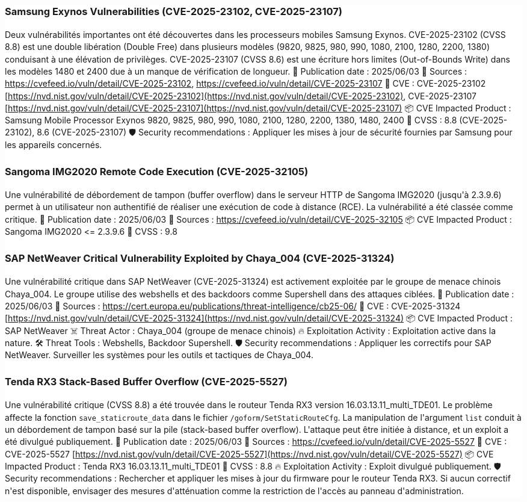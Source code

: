 ### Samsung Exynos Vulnerabilities (CVE-2025-23102, CVE-2025-23107)
Deux vulnérabilités importantes ont été découvertes dans les processeurs mobiles Samsung Exynos. CVE-2025-23102 (CVSS 8.8) est une double libération (Double Free) dans plusieurs modèles (9820, 9825, 980, 990, 1080, 2100, 1280, 2200, 1380) conduisant à une élévation de privilèges. CVE-2025-23107 (CVSS 8.6) est une écriture hors limites (Out-of-Bounds Write) dans les modèles 1480 et 2400 due à un manque de vérification de longueur.
📅 Publication date : 2025/06/03
📜 Sources : https://cvefeed.io/vuln/detail/CVE-2025-23102, https://cvefeed.io/vuln/detail/CVE-2025-23107
🐛 CVE : CVE-2025-23102 [https://nvd.nist.gov/vuln/detail/CVE-2025-23102](https://nvd.nist.gov/vuln/detail/CVE-2025-23102), CVE-2025-23107 [https://nvd.nist.gov/vuln/detail/CVE-2025-23107](https://nvd.nist.gov/vuln/detail/CVE-2025-23107)
📦 CVE Impacted Product : Samsung Mobile Processor Exynos 9820, 9825, 980, 990, 1080, 2100, 1280, 2200, 1380, 1480, 2400
🔢 CVSS : 8.8 (CVE-2025-23102), 8.6 (CVE-2025-23107)
🛡️ Security recommendations : Appliquer les mises à jour de sécurité fournies par Samsung pour les appareils concernés.

### Sangoma IMG2020 Remote Code Execution (CVE-2025-32105)
Une vulnérabilité de débordement de tampon (buffer overflow) dans le serveur HTTP de Sangoma IMG2020 (jusqu'à 2.3.9.6) permet à un utilisateur non authentifié de réaliser une exécution de code à distance (RCE). La vulnérabilité a été classée comme critique.
📅 Publication date : 2025/06/03
📜 Sources : https://cvefeed.io/vuln/detail/CVE-2025-32105
📦 CVE Impacted Product : Sangoma IMG2020 <= 2.3.9.6
🔢 CVSS : 9.8

### SAP NetWeaver Critical Vulnerability Exploited by Chaya_004 (CVE-2025-31324)
Une vulnérabilité critique dans SAP NetWeaver (CVE-2025-31324) est activement exploitée par le groupe de menace chinois Chaya_004. Le groupe utilise des webshells et des backdoors comme Supershell dans des attaques ciblées.
📅 Publication date : 2025/06/03
📜 Sources : https://cert.europa.eu/publications/threat-intelligence/cb25-06/
🐛 CVE : CVE-2025-31324 [https://nvd.nist.gov/vuln/detail/CVE-2025-31324](https://nvd.nist.gov/vuln/detail/CVE-2025-31324)
📦 CVE Impacted Product : SAP NetWeaver
☠️ Threat Actor : Chaya_004 (groupe de menace chinois)
🔥 Exploitation Activity : Exploitation active dans la nature.
🛠️ Threat Tools : Webshells, Backdoor Supershell.
🛡️ Security recommendations : Appliquer les correctifs pour SAP NetWeaver. Surveiller les systèmes pour les outils et tactiques de Chaya_004.

### Tenda RX3 Stack-Based Buffer Overflow (CVE-2025-5527)
Une vulnérabilité critique (CVSS 8.8) a été trouvée dans le routeur Tenda RX3 version 16.03.13.11_multi_TDE01. Le problème affecte la fonction `save_staticroute_data` dans le fichier `/goform/SetStaticRouteCfg`. La manipulation de l'argument `list` conduit à un débordement de tampon basé sur la pile (stack-based buffer overflow). L'attaque peut être initiée à distance, et un exploit a été divulgué publiquement.
📅 Publication date : 2025/06/03
📜 Sources : https://cvefeed.io/vuln/detail/CVE-2025-5527
🐛 CVE : CVE-2025-5527 [https://nvd.nist.gov/vuln/detail/CVE-2025-5527](https://nvd.nist.gov/vuln/detail/CVE-2025-5527)
📦 CVE Impacted Product : Tenda RX3 16.03.13.11_multi_TDE01
🔢 CVSS : 8.8
🔥 Exploitation Activity : Exploit divulgué publiquement.
🛡️ Security recommendations : Rechercher et appliquer les mises à jour du firmware pour le routeur Tenda RX3. Si aucun correctif n'est disponible, envisager des mesures d'atténuation comme la restriction de l'accès au panneau d'administration.
